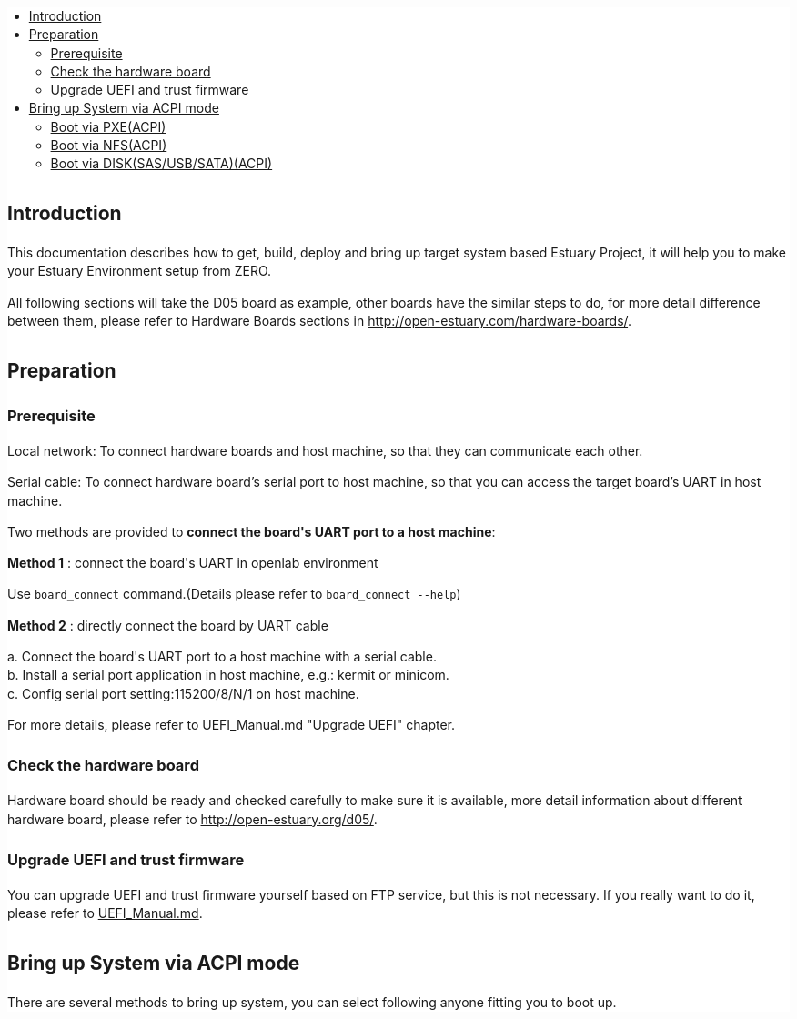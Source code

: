 * [Introduction](#1)
* [Preparation](#2)
   * [Prerequisite](#2.1)
   * [Check the hardware board](#2.2)
   * [Upgrade UEFI and trust firmware](#2.3)
* [Bring up System via ACPI mode](#3)
   * [Boot via PXE(ACPI)](#3.1)
   * [Boot via NFS(ACPI)](#3.2)
   * [Boot via DISK(SAS/USB/SATA)(ACPI)](#3.3)

<h2 id="1">Introduction</h2>

This documentation describes how to get, build, deploy and bring up target system based Estuary Project, it will help you to make your Estuary Environment setup from ZERO.

All following sections will take the D05 board as example, other boards have the similar steps to do, for more detail difference between them, please refer to Hardware Boards sections in http://open-estuary.com/hardware-boards/.

<h2 id="2">Preparation</h2>

<h3 id="2.1">Prerequisite</h3>

Local network: To connect hardware boards and host machine, so that they can communicate each other.

Serial cable: To connect hardware board’s serial port to host machine, so that you can access the target board’s UART in host machine.

Two methods are provided to **connect the board's UART port to a host machine**:

**Method 1** : connect the board's UART in openlab environment

 Use `board_connect` command.(Details please refer to `board_connect --help`)

**Method 2** : directly connect the board by UART cable

   a. Connect the board's UART port to a host machine with a serial cable.<br>
   b. Install a serial port application in host machine, e.g.: kermit or minicom.<br>
   c. Config serial port setting:115200/8/N/1 on host machine.<br>

For more details, please refer to [UEFI_Manual.md](https://github.com/open-estuary/estuary/blob/master/doc/UEFI_Manual.4D05.md)
"Upgrade UEFI" chapter.

<h3 id="2.2">Check the hardware board</h3>

Hardware board should be ready and checked carefully to make sure it is available, more detail information about different hardware board, please refer to http://open-estuary.org/d05/.

<h3 id="2.3">Upgrade UEFI and trust firmware</h3>

You can upgrade UEFI and trust firmware yourself based on FTP service, but this is not necessary. If you really want to do it, please refer to [UEFI_Manual.md](https://github.com/open-estuary/estuary/blob/master/doc/UEFI_Manual.4D05.md).

<h2 id="3">Bring up System via ACPI mode</h2>

There are several methods to bring up system, you can select following anyone fitting you to boot up.
